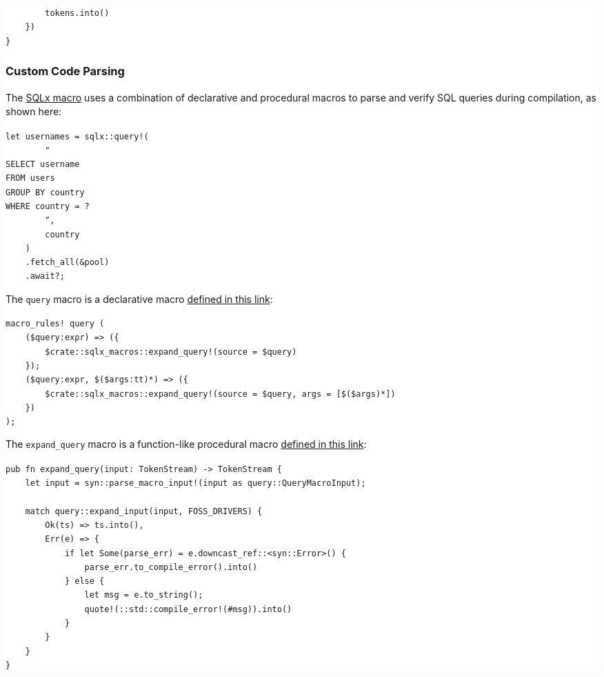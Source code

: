 ~~~{.rust caption="lib.rs"}
        tokens.into()
    })
}
~~~

### Custom Code Parsing

The [SQLx macro](https://github.com/launchbadge/sqlx) uses a combination of declarative and procedural macros to parse and verify SQL queries during compilation, as shown here:

~~~{.rust caption="lib.rs"}
let usernames = sqlx::query!(
        "
SELECT username
FROM users
GROUP BY country
WHERE country = ?
        ",
        country
    )
    .fetch_all(&pool)
    .await?;
~~~

The `query` macro is a declarative macro [defined in this link](https://github.com/launchbadge/sqlx/blob/4f1ac1d6060ee73edf83c8365fafb12df44deecc/src/macros/mod.rs#L305):

~~~{.rust caption="lib.rs"}
macro_rules! query (
    ($query:expr) => ({
        $crate::sqlx_macros::expand_query!(source = $query)
    });
    ($query:expr, $($args:tt)*) => ({
        $crate::sqlx_macros::expand_query!(source = $query, args = [$($args)*])
    })
);
~~~

The `expand_query` macro is a function-like procedural macro [defined in this link](https://github.com/launchbadge/sqlx/blob/4f1ac1d6060ee73edf83c8365fafb12df44deecc/sqlx-macros/src/lib.rs#L7):

~~~{.rust caption="lib.rs"}
pub fn expand_query(input: TokenStream) -> TokenStream {
    let input = syn::parse_macro_input!(input as query::QueryMacroInput);

    match query::expand_input(input, FOSS_DRIVERS) {
        Ok(ts) => ts.into(),
        Err(e) => {
            if let Some(parse_err) = e.downcast_ref::<syn::Error>() {
                parse_err.to_compile_error().into()
            } else {
                let msg = e.to_string();
                quote!(::std::compile_error!(#msg)).into()
            }
        }
    }
}
~~~

